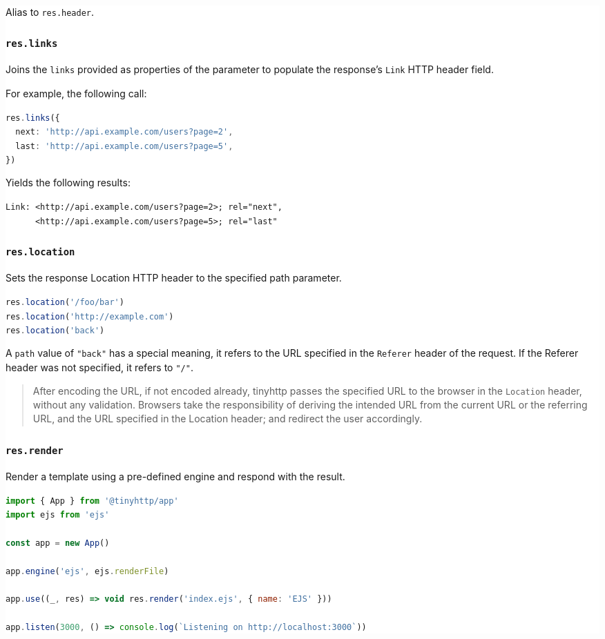 Alias to `res.header`.

### `res.links`

Joins the `links` provided as properties of the parameter to populate the response’s `Link` HTTP header field.

For example, the following call:

```ts
res.links({
  next: 'http://api.example.com/users?page=2',
  last: 'http://api.example.com/users?page=5',
})
```

Yields the following results:

```txt
Link: <http://api.example.com/users?page=2>; rel="next",
      <http://api.example.com/users?page=5>; rel="last"
```

### `res.location`

Sets the response Location HTTP header to the specified path parameter.

```ts
res.location('/foo/bar')
res.location('http://example.com')
res.location('back')
```

A `path` value of `"back"` has a special meaning, it refers to the URL specified in the `Referer` header of the request. If the Referer header was not specified, it refers to `"/"`.

> After encoding the URL, if not encoded already, tinyhttp passes the specified URL to the browser in the `Location` header, without any validation. Browsers take the responsibility of deriving the intended URL from the current URL or the referring URL, and the URL specified in the Location header; and redirect the user accordingly.

### `res.render`

Render a template using a pre-defined engine and respond with the result.

```js
import { App } from '@tinyhttp/app'
import ejs from 'ejs'

const app = new App()

app.engine('ejs', ejs.renderFile)

app.use((_, res) => void res.render('index.ejs', { name: 'EJS' }))

app.listen(3000, () => console.log(`Listening on http://localhost:3000`))
```
